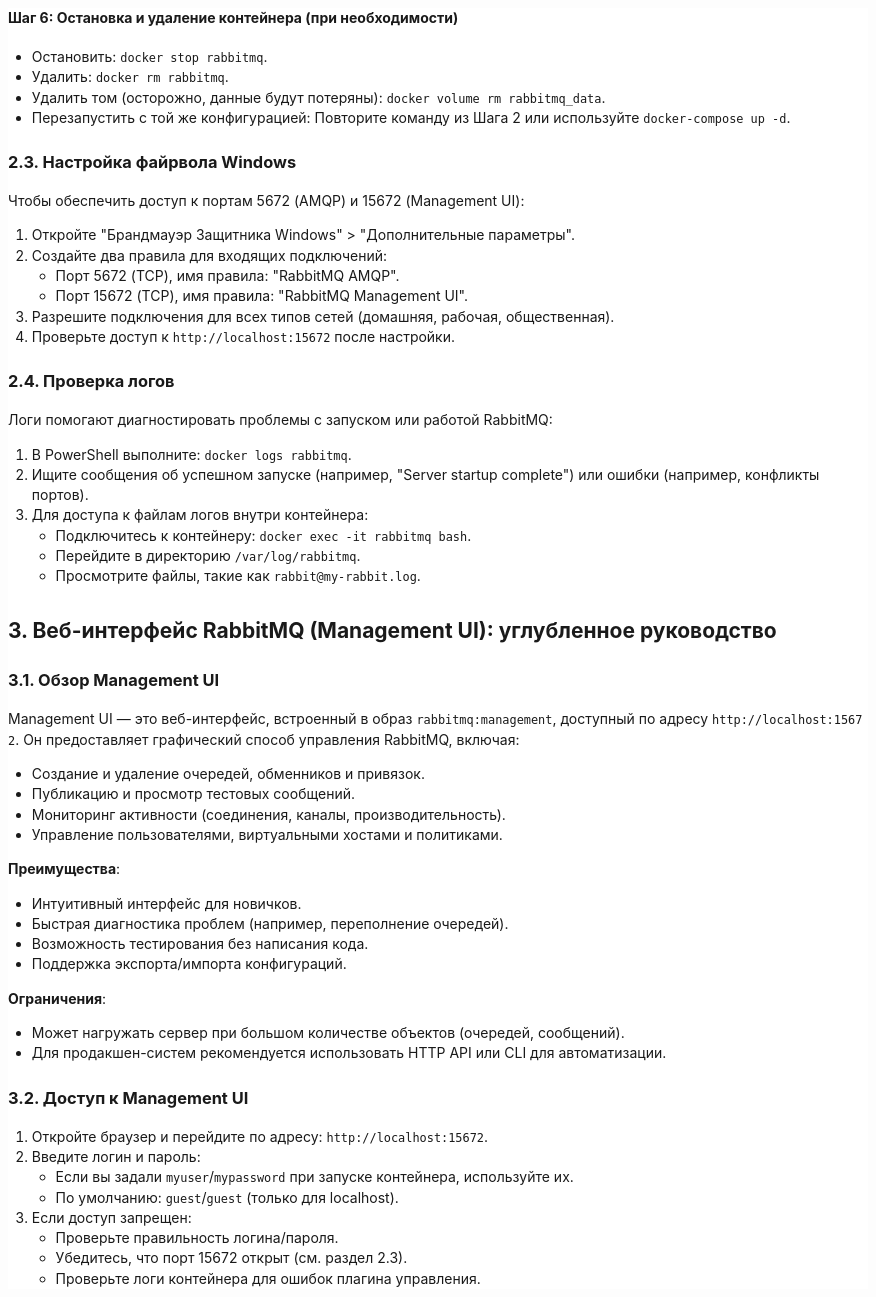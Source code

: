 #### Шаг 6: Остановка и удаление контейнера (при необходимости)
- Остановить: `docker stop rabbitmq`.
- Удалить: `docker rm rabbitmq`.
- Удалить том (осторожно, данные будут потеряны): `docker volume rm rabbitmq_data`.
- Перезапустить с той же конфигурацией: Повторите команду из Шага 2 или используйте `docker-compose up -d`.

### 2.3. Настройка файрвола Windows
Чтобы обеспечить доступ к портам 5672 (AMQP) и 15672 (Management UI):
1. Откройте "Брандмауэр Защитника Windows" > "Дополнительные параметры".
2. Создайте два правила для входящих подключений:
   - Порт 5672 (TCP), имя правила: "RabbitMQ AMQP".
   - Порт 15672 (TCP), имя правила: "RabbitMQ Management UI".
3. Разрешите подключения для всех типов сетей (домашняя, рабочая, общественная).
4. Проверьте доступ к `http://localhost:15672` после настройки.

### 2.4. Проверка логов
Логи помогают диагностировать проблемы с запуском или работой RabbitMQ:
1. В PowerShell выполните: `docker logs rabbitmq`.
2. Ищите сообщения об успешном запуске (например, "Server startup complete") или ошибки (например, конфликты портов).
3. Для доступа к файлам логов внутри контейнера:
   - Подключитесь к контейнеру: `docker exec -it rabbitmq bash`.
   - Перейдите в директорию `/var/log/rabbitmq`.
   - Просмотрите файлы, такие как `rabbit@my-rabbit.log`.

## 3. Веб-интерфейс RabbitMQ (Management UI): углубленное руководство

### 3.1. Обзор Management UI
Management UI — это веб-интерфейс, встроенный в образ `rabbitmq:management`, доступный по адресу `http://localhost:15672`. Он предоставляет графический способ управления RabbitMQ, включая:
- Создание и удаление очередей, обменников и привязок.
- Публикацию и просмотр тестовых сообщений.
- Мониторинг активности (соединения, каналы, производительность).
- Управление пользователями, виртуальными хостами и политиками.

**Преимущества**:
- Интуитивный интерфейс для новичков.
- Быстрая диагностика проблем (например, переполнение очередей).
- Возможность тестирования без написания кода.
- Поддержка экспорта/импорта конфигураций.

**Ограничения**:
- Может нагружать сервер при большом количестве объектов (очередей, сообщений).
- Для продакшен-систем рекомендуется использовать HTTP API или CLI для автоматизации.

### 3.2. Доступ к Management UI
1. Откройте браузер и перейдите по адресу: `http://localhost:15672`.
2. Введите логин и пароль:
   - Если вы задали `myuser`/`mypassword` при запуске контейнера, используйте их.
   - По умолчанию: `guest`/`guest` (только для localhost).
3. Если доступ запрещен:
   - Проверьте правильность логина/пароля.
   - Убедитесь, что порт 15672 открыт (см. раздел 2.3).
   - Проверьте логи контейнера для ошибок плагина управления.
